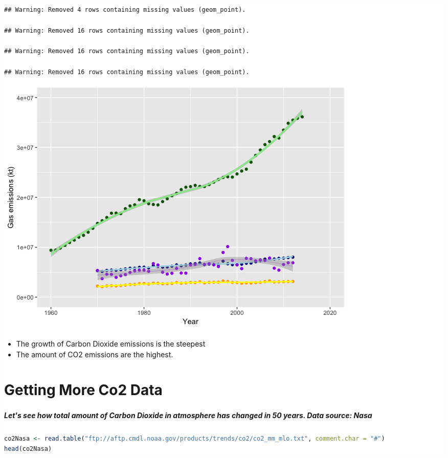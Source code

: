     ## Warning: Removed 4 rows containing missing values (geom_point).

    ## Warning: Removed 16 rows containing missing values (geom_point).

    ## Warning: Removed 16 rows containing missing values (geom_point).

    ## Warning: Removed 16 rows containing missing values (geom_point).

![](ReaktorGithub_2_files/figure-markdown_github/unnamed-chunk-15-1.png)

-   The growth of Carbon Dioxide emissions is the steepest
-   The amount of CO2 emissions are the highest.

Getting More Co2 Data
=====================

##### Let's see how total amount of Carbon Dioxide in atmosphere has changed in 50 years. Data source: Nasa

``` r
co2Nasa <- read.table("ftp://aftp.cmdl.noaa.gov/products/trends/co2/co2_mm_mlo.txt", comment.char = "#")
head(co2Nasa)
```
